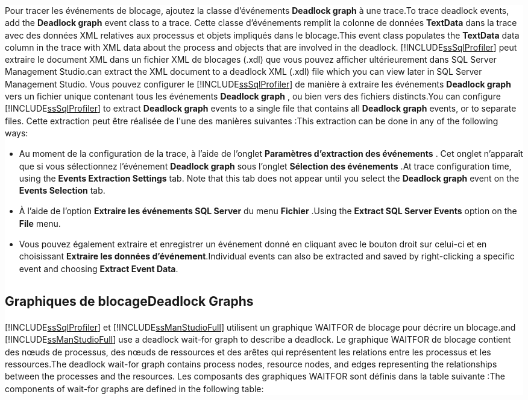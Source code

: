  <span data-ttu-id="aaf64-106">Pour tracer les événements de blocage, ajoutez la classe d’événements **Deadlock graph** à une trace.</span><span class="sxs-lookup"><span data-stu-id="aaf64-106">To trace deadlock events, add the **Deadlock graph** event class to a trace.</span></span> <span data-ttu-id="aaf64-107">Cette classe d’événements remplit la colonne de données **TextData** dans la trace avec des données XML relatives aux processus et objets impliqués dans le blocage.</span><span class="sxs-lookup"><span data-stu-id="aaf64-107">This event class populates the **TextData** data column in the trace with XML data about the process and objects that are involved in the deadlock.</span></span> [!INCLUDE[ssSqlProfiler](../../includes/sssqlprofiler-md.md)] <span data-ttu-id="aaf64-108">peut extraire le document XML dans un fichier XML de blocages (.xdl) que vous pouvez afficher ultérieurement dans SQL Server Management Studio.</span><span class="sxs-lookup"><span data-stu-id="aaf64-108">can extract the XML document to a deadlock XML (.xdl) file which you can view later in SQL Server Management Studio.</span></span> <span data-ttu-id="aaf64-109">Vous pouvez configurer le [!INCLUDE[ssSqlProfiler](../../includes/sssqlprofiler-md.md)] de manière à extraire les événements **Deadlock graph** vers un fichier unique contenant tous les événements **Deadlock graph** , ou bien vers des fichiers distincts.</span><span class="sxs-lookup"><span data-stu-id="aaf64-109">You can configure [!INCLUDE[ssSqlProfiler](../../includes/sssqlprofiler-md.md)] to extract **Deadlock graph** events to a single file that contains all **Deadlock graph** events, or to separate files.</span></span> <span data-ttu-id="aaf64-110">Cette extraction peut être réalisée de l'une des manières suivantes :</span><span class="sxs-lookup"><span data-stu-id="aaf64-110">This extraction can be done in any of the following ways:</span></span>  
  
-   <span data-ttu-id="aaf64-111">Au moment de la configuration de la trace, à l’aide de l’onglet **Paramètres d’extraction des événements** . Cet onglet n’apparaît que si vous sélectionnez l’événement **Deadlock graph** sous l’onglet **Sélection des événements** .</span><span class="sxs-lookup"><span data-stu-id="aaf64-111">At trace configuration time, using the **Events Extraction Settings** tab. Note that this tab does not appear until you select the **Deadlock graph** event on the **Events Selection** tab.</span></span>  
  
-   <span data-ttu-id="aaf64-112">À l’aide de l’option **Extraire les événements SQL Server** du menu **Fichier** .</span><span class="sxs-lookup"><span data-stu-id="aaf64-112">Using the **Extract SQL Server Events** option on the **File** menu.</span></span>  
  
-   <span data-ttu-id="aaf64-113">Vous pouvez également extraire et enregistrer un événement donné en cliquant avec le bouton droit sur celui-ci et en choisissant **Extraire les données d’événement**.</span><span class="sxs-lookup"><span data-stu-id="aaf64-113">Individual events can also be extracted and saved by right-clicking a specific event and choosing **Extract Event Data**.</span></span>  
  
## <a name="deadlock-graphs"></a><span data-ttu-id="aaf64-114">Graphiques de blocage</span><span class="sxs-lookup"><span data-stu-id="aaf64-114">Deadlock Graphs</span></span>  
 [!INCLUDE[ssSqlProfiler](../../includes/sssqlprofiler-md.md)] <span data-ttu-id="aaf64-115">et [!INCLUDE[ssManStudioFull](../../includes/ssmanstudiofull-md.md)] utilisent un graphique WAITFOR de blocage pour décrire un blocage.</span><span class="sxs-lookup"><span data-stu-id="aaf64-115">and [!INCLUDE[ssManStudioFull](../../includes/ssmanstudiofull-md.md)] use a deadlock wait-for graph to describe a deadlock.</span></span> <span data-ttu-id="aaf64-116">Le graphique WAITFOR de blocage contient des nœuds de processus, des nœuds de ressources et des arêtes qui représentent les relations entre les processus et les ressources.</span><span class="sxs-lookup"><span data-stu-id="aaf64-116">The deadlock wait-for graph contains process nodes, resource nodes, and edges representing the relationships between the processes and the resources.</span></span> <span data-ttu-id="aaf64-117">Les composants des graphiques WAITFOR sont définis dans la table suivante :</span><span class="sxs-lookup"><span data-stu-id="aaf64-117">The components of wait-for graphs are defined in the following table:</span></span>  
  
